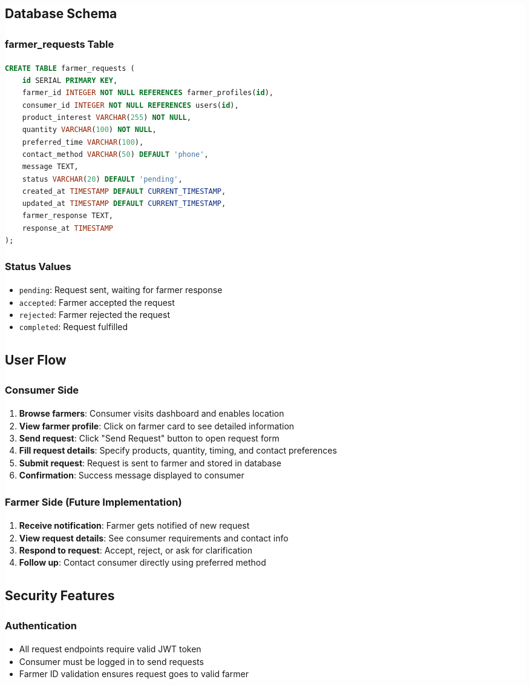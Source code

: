 
## Database Schema

### farmer_requests Table
```sql
CREATE TABLE farmer_requests (
    id SERIAL PRIMARY KEY,
    farmer_id INTEGER NOT NULL REFERENCES farmer_profiles(id),
    consumer_id INTEGER NOT NULL REFERENCES users(id),
    product_interest VARCHAR(255) NOT NULL,
    quantity VARCHAR(100) NOT NULL,
    preferred_time VARCHAR(100),
    contact_method VARCHAR(50) DEFAULT 'phone',
    message TEXT,
    status VARCHAR(20) DEFAULT 'pending',
    created_at TIMESTAMP DEFAULT CURRENT_TIMESTAMP,
    updated_at TIMESTAMP DEFAULT CURRENT_TIMESTAMP,
    farmer_response TEXT,
    response_at TIMESTAMP
);
```

### Status Values
- `pending`: Request sent, waiting for farmer response
- `accepted`: Farmer accepted the request
- `rejected`: Farmer rejected the request
- `completed`: Request fulfilled

## User Flow

### Consumer Side
1. **Browse farmers**: Consumer visits dashboard and enables location
2. **View farmer profile**: Click on farmer card to see detailed information
3. **Send request**: Click "Send Request" button to open request form
4. **Fill request details**: Specify products, quantity, timing, and contact preferences
5. **Submit request**: Request is sent to farmer and stored in database
6. **Confirmation**: Success message displayed to consumer

### Farmer Side (Future Implementation)
1. **Receive notification**: Farmer gets notified of new request
2. **View request details**: See consumer requirements and contact info
3. **Respond to request**: Accept, reject, or ask for clarification
4. **Follow up**: Contact consumer directly using preferred method

## Security Features

### Authentication
- All request endpoints require valid JWT token
- Consumer must be logged in to send requests
- Farmer ID validation ensures request goes to valid farmer
